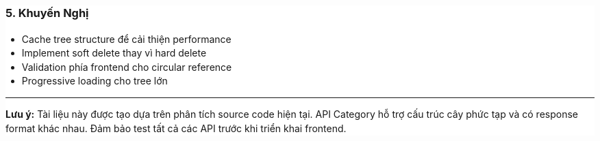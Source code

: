 ### 5. Khuyến Nghị
- Cache tree structure để cải thiện performance
- Implement soft delete thay vì hard delete
- Validation phía frontend cho circular reference
- Progressive loading cho tree lớn

---

**Lưu ý:** Tài liệu này được tạo dựa trên phân tích source code hiện tại. API Category hỗ trợ cấu trúc cây phức tạp và có response format khác nhau. Đảm bảo test tất cả các API trước khi triển khai frontend.
